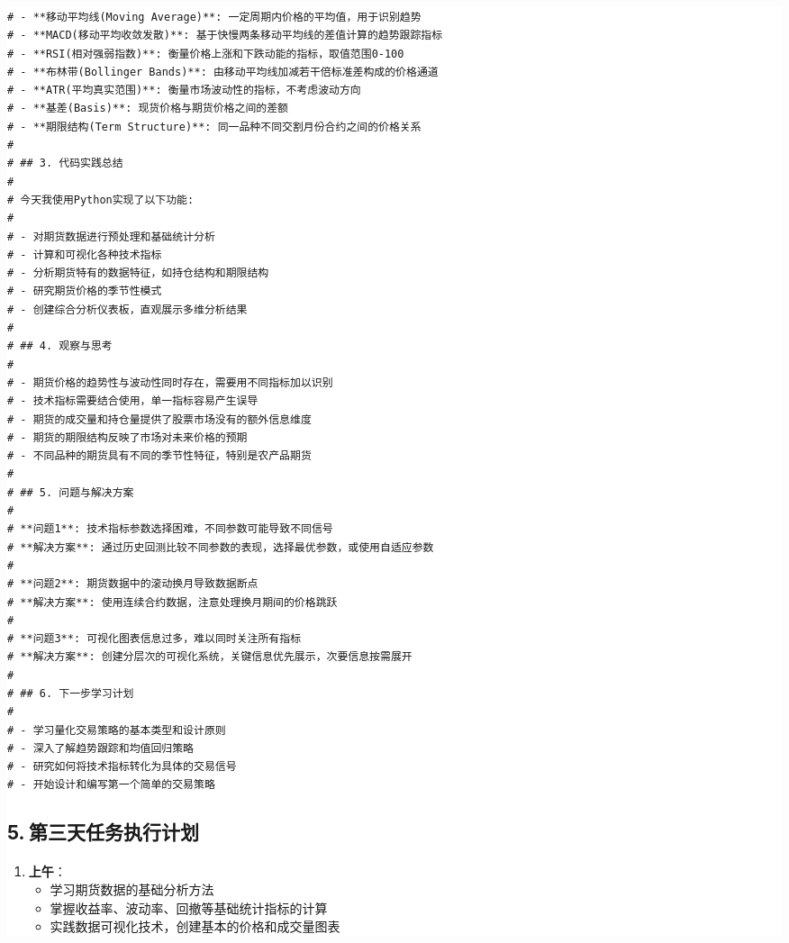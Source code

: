 ```
# - **移动平均线(Moving Average)**: 一定周期内价格的平均值，用于识别趋势
# - **MACD(移动平均收敛发散)**: 基于快慢两条移动平均线的差值计算的趋势跟踪指标
# - **RSI(相对强弱指数)**: 衡量价格上涨和下跌动能的指标，取值范围0-100
# - **布林带(Bollinger Bands)**: 由移动平均线加减若干倍标准差构成的价格通道
# - **ATR(平均真实范围)**: 衡量市场波动性的指标，不考虑波动方向
# - **基差(Basis)**: 现货价格与期货价格之间的差额
# - **期限结构(Term Structure)**: 同一品种不同交割月份合约之间的价格关系
# 
# ## 3. 代码实践总结
# 
# 今天我使用Python实现了以下功能:
# 
# - 对期货数据进行预处理和基础统计分析
# - 计算和可视化各种技术指标
# - 分析期货特有的数据特征，如持仓结构和期限结构
# - 研究期货价格的季节性模式
# - 创建综合分析仪表板，直观展示多维分析结果
# 
# ## 4. 观察与思考
# 
# - 期货价格的趋势性与波动性同时存在，需要用不同指标加以识别
# - 技术指标需要结合使用，单一指标容易产生误导
# - 期货的成交量和持仓量提供了股票市场没有的额外信息维度
# - 期货的期限结构反映了市场对未来价格的预期
# - 不同品种的期货具有不同的季节性特征，特别是农产品期货
# 
# ## 5. 问题与解决方案
# 
# **问题1**: 技术指标参数选择困难，不同参数可能导致不同信号
# **解决方案**: 通过历史回测比较不同参数的表现，选择最优参数，或使用自适应参数
# 
# **问题2**: 期货数据中的滚动换月导致数据断点
# **解决方案**: 使用连续合约数据，注意处理换月期间的价格跳跃
# 
# **问题3**: 可视化图表信息过多，难以同时关注所有指标
# **解决方案**: 创建分层次的可视化系统，关键信息优先展示，次要信息按需展开
# 
# ## 6. 下一步学习计划
# 
# - 学习量化交易策略的基本类型和设计原则
# - 深入了解趋势跟踪和均值回归策略
# - 研究如何将技术指标转化为具体的交易信号
# - 开始设计和编写第一个简单的交易策略
```

## 5. 第三天任务执行计划

1. **上午**：
   - 学习期货数据的基础分析方法
   - 掌握收益率、波动率、回撤等基础统计指标的计算
   - 实践数据可视化技术，创建基本的价格和成交量图表
